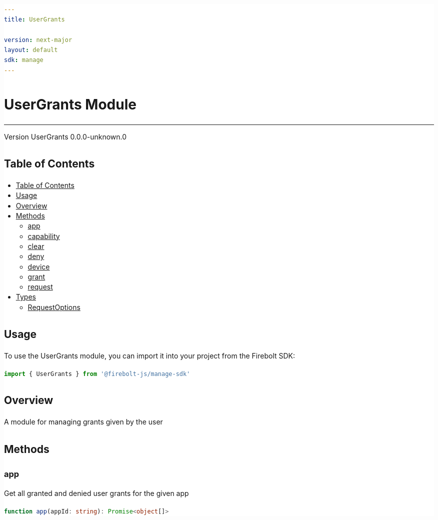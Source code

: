 ```yaml
---
title: UserGrants

version: next-major
layout: default
sdk: manage
---
```


# UserGrants Module

---

Version UserGrants 0.0.0-unknown.0

## Table of Contents

- [Table of Contents](#table-of-contents)
- [Usage](#usage)
- [Overview](#overview)
- [Methods](#methods)
  - [app](#app)
  - [capability](#capability)
  - [clear](#clear)
  - [deny](#deny)
  - [device](#device)
  - [grant](#grant)
  - [request](#request)
- [Types](#types)
  - [RequestOptions](#requestoptions)

## Usage

To use the UserGrants module, you can import it into your project from the Firebolt SDK:

```javascript
import { UserGrants } from '@firebolt-js/manage-sdk'
```

## Overview

A module for managing grants given by the user

## Methods

### app

Get all granted and denied user grants for the given app

```typescript
function app(appId: string): Promise<object[]>
```
